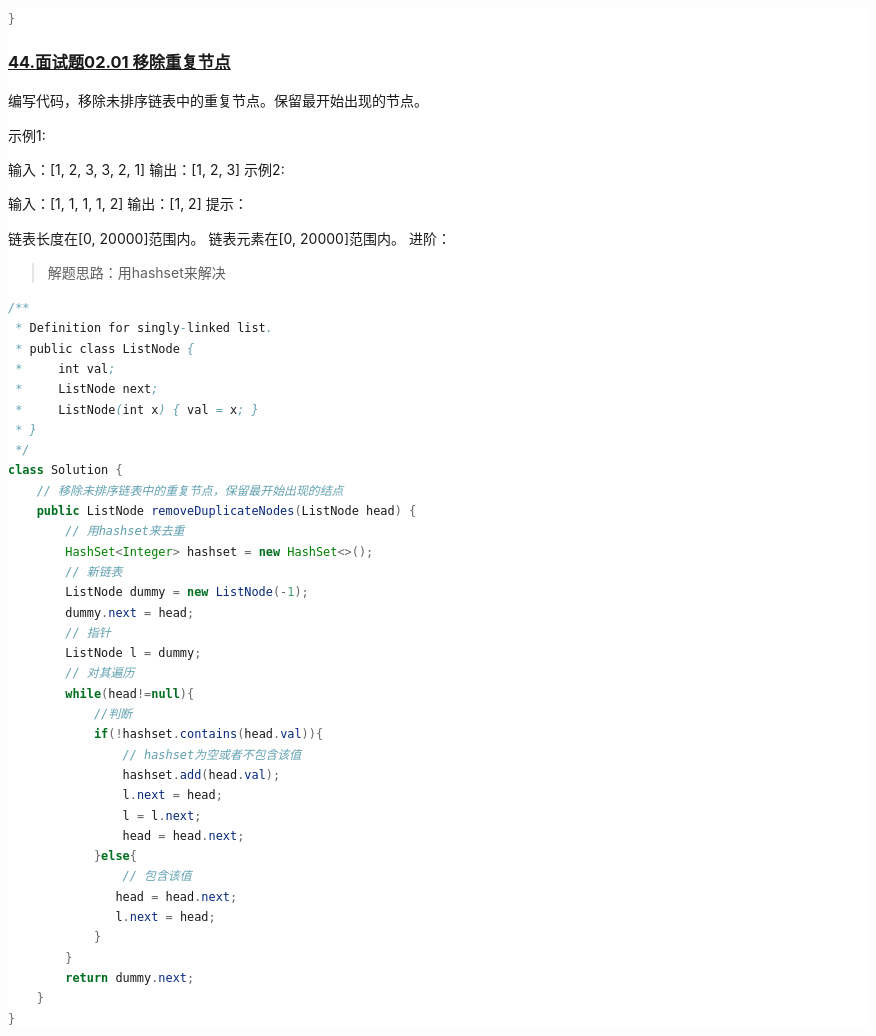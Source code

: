 ```java
}
```

### [44.面试题02.01 移除重复节点](https://leetcode-cn.com/problems/remove-duplicate-node-lcci/)

编写代码，移除未排序链表中的重复节点。保留最开始出现的节点。

示例1:

 输入：[1, 2, 3, 3, 2, 1]
 输出：[1, 2, 3]
示例2:

 输入：[1, 1, 1, 1, 2]
 输出：[1, 2]
提示：

链表长度在[0, 20000]范围内。
链表元素在[0, 20000]范围内。
进阶：

> 解题思路：用hashset来解决

```java
/**
 * Definition for singly-linked list.
 * public class ListNode {
 *     int val;
 *     ListNode next;
 *     ListNode(int x) { val = x; }
 * }
 */
class Solution {
    // 移除未排序链表中的重复节点，保留最开始出现的结点
    public ListNode removeDuplicateNodes(ListNode head) {
        // 用hashset来去重
        HashSet<Integer> hashset = new HashSet<>();
        // 新链表
        ListNode dummy = new ListNode(-1);
        dummy.next = head;
        // 指针
        ListNode l = dummy;
        // 对其遍历
        while(head!=null){
            //判断
            if(!hashset.contains(head.val)){
                // hashset为空或者不包含该值
                hashset.add(head.val);
                l.next = head;
                l = l.next;
                head = head.next;
            }else{
                // 包含该值
               head = head.next;
               l.next = head;
            }
        }
        return dummy.next;
    }
}
```
